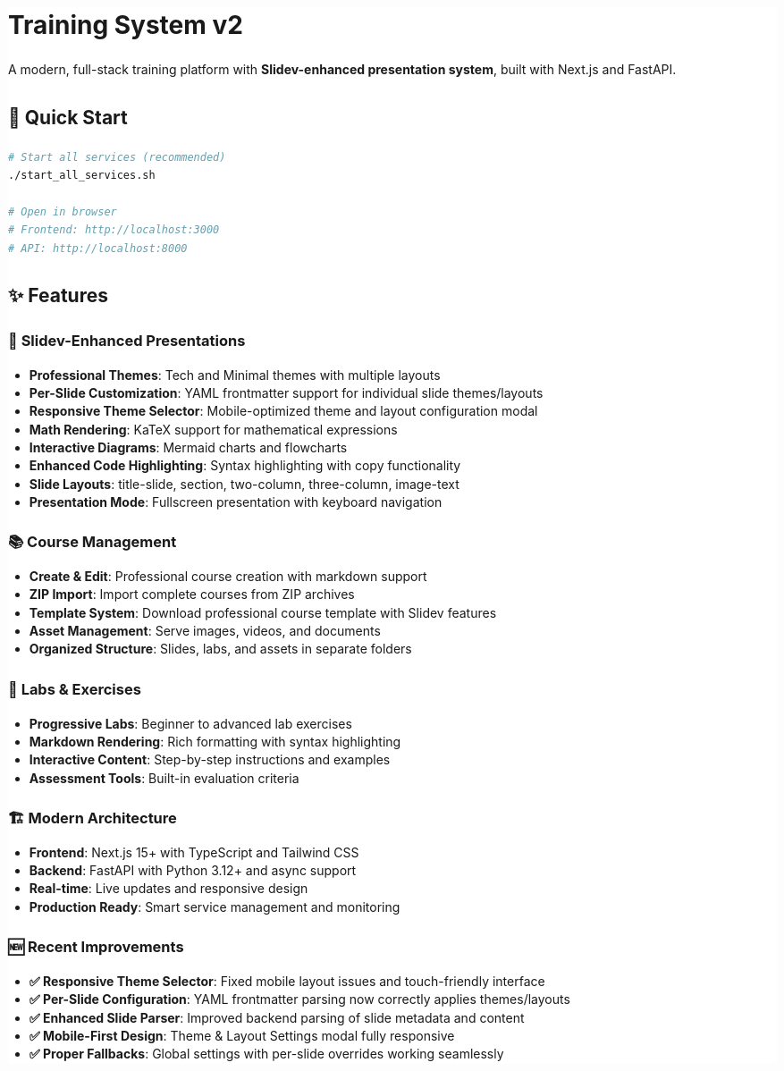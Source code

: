 # Training System v2

A modern, full-stack training platform with **Slidev-enhanced presentation system**, built with Next.js and FastAPI.

## 🚀 Quick Start

```bash
# Start all services (recommended)
./start_all_services.sh

# Open in browser
# Frontend: http://localhost:3000
# API: http://localhost:8000
```

## ✨ Features

### 🎨 **Slidev-Enhanced Presentations**
- **Professional Themes**: Tech and Minimal themes with multiple layouts
- **Per-Slide Customization**: YAML frontmatter support for individual slide themes/layouts
- **Responsive Theme Selector**: Mobile-optimized theme and layout configuration modal
- **Math Rendering**: KaTeX support for mathematical expressions  
- **Interactive Diagrams**: Mermaid charts and flowcharts
- **Enhanced Code Highlighting**: Syntax highlighting with copy functionality
- **Slide Layouts**: title-slide, section, two-column, three-column, image-text
- **Presentation Mode**: Fullscreen presentation with keyboard navigation

### 📚 **Course Management**
- **Create & Edit**: Professional course creation with markdown support
- **ZIP Import**: Import complete courses from ZIP archives
- **Template System**: Download professional course template with Slidev features
- **Asset Management**: Serve images, videos, and documents
- **Organized Structure**: Slides, labs, and assets in separate folders

### 🔬 **Labs & Exercises**  
- **Progressive Labs**: Beginner to advanced lab exercises
- **Markdown Rendering**: Rich formatting with syntax highlighting
- **Interactive Content**: Step-by-step instructions and examples
- **Assessment Tools**: Built-in evaluation criteria

### 🏗️ **Modern Architecture**
- **Frontend**: Next.js 15+ with TypeScript and Tailwind CSS
- **Backend**: FastAPI with Python 3.12+ and async support
- **Real-time**: Live updates and responsive design
- **Production Ready**: Smart service management and monitoring

### 🆕 **Recent Improvements**
- **✅ Responsive Theme Selector**: Fixed mobile layout issues and touch-friendly interface
- **✅ Per-Slide Configuration**: YAML frontmatter parsing now correctly applies themes/layouts
- **✅ Enhanced Slide Parser**: Improved backend parsing of slide metadata and content
- **✅ Mobile-First Design**: Theme & Layout Settings modal fully responsive
- **✅ Proper Fallbacks**: Global settings with per-slide overrides working seamlessly
